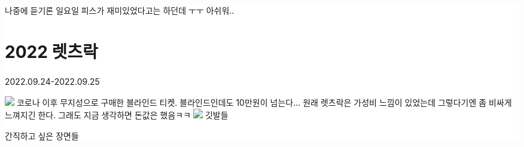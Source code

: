나중에 듣기론 일요일 피스가 재미있었다고는 하던데 ㅜㅜ 아쉬워..

# 2022 렛츠락
2022.09.24-2022.09.25

<img src="/assets/{{ page.permalink }}/5a460011efb87c1e9a0f7feeaff4f373.webp" width="60%">
코로나 이후 무지성으로 구매한 블라인드 티켓. 블라인드인데도 10만원이 넘는다...
원래 렛츠락은 가성비 느낌이 있었는데 그렇다기엔 좀 비싸게 느껴지긴 한다. 그래도 지금 생각하면 돈값은 했음ㅋㅋ

<img src="/assets/{{ page.permalink }}/4d5d52d0540833e3c8bc3166a148ba59.webp" width="60%">
깃발들

간직하고 싶은 장면들
